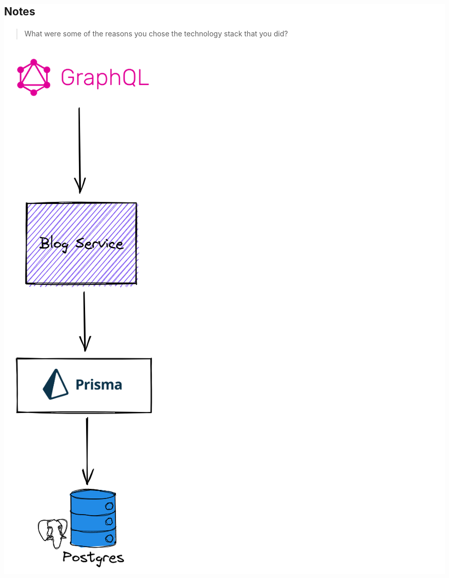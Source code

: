 ## Notes

> What were some of the reasons you chose the technology stack that you did?

![current architecture](docs/blog-service-current-arch.png)
